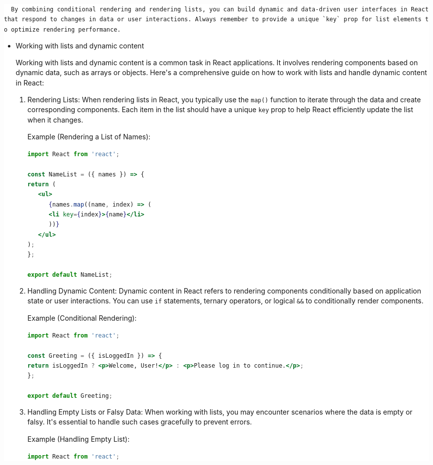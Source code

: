       By combining conditional rendering and rendering lists, you can build dynamic and data-driven user interfaces in React that respond to changes in data or user interactions. Always remember to provide a unique `key` prop for list elements to optimize rendering performance.
   - Working with lists and dynamic content

      Working with lists and dynamic content is a common task in React applications. It involves rendering components based on dynamic data, such as arrays or objects. Here's a comprehensive guide on how to work with lists and handle dynamic content in React:

      1. Rendering Lists:
         When rendering lists in React, you typically use the `map()` function to iterate through the data and create corresponding components. Each item in the list should have a unique `key` prop to help React efficiently update the list when it changes.

         Example (Rendering a List of Names):

         ```jsx
         import React from 'react';

         const NameList = ({ names }) => {
         return (
            <ul>
               {names.map((name, index) => (
               <li key={index}>{name}</li>
               ))}
            </ul>
         );
         };

         export default NameList;
         ```

      2. Handling Dynamic Content:
         Dynamic content in React refers to rendering components conditionally based on application state or user interactions. You can use `if` statements, ternary operators, or logical `&&` to conditionally render components.

         Example (Conditional Rendering):

         ```jsx
         import React from 'react';

         const Greeting = ({ isLoggedIn }) => {
         return isLoggedIn ? <p>Welcome, User!</p> : <p>Please log in to continue.</p>;
         };

         export default Greeting;
         ```

      3. Handling Empty Lists or Falsy Data:
         When working with lists, you may encounter scenarios where the data is empty or falsy. It's essential to handle such cases gracefully to prevent errors.

         Example (Handling Empty List):

         ```jsx
         import React from 'react';
